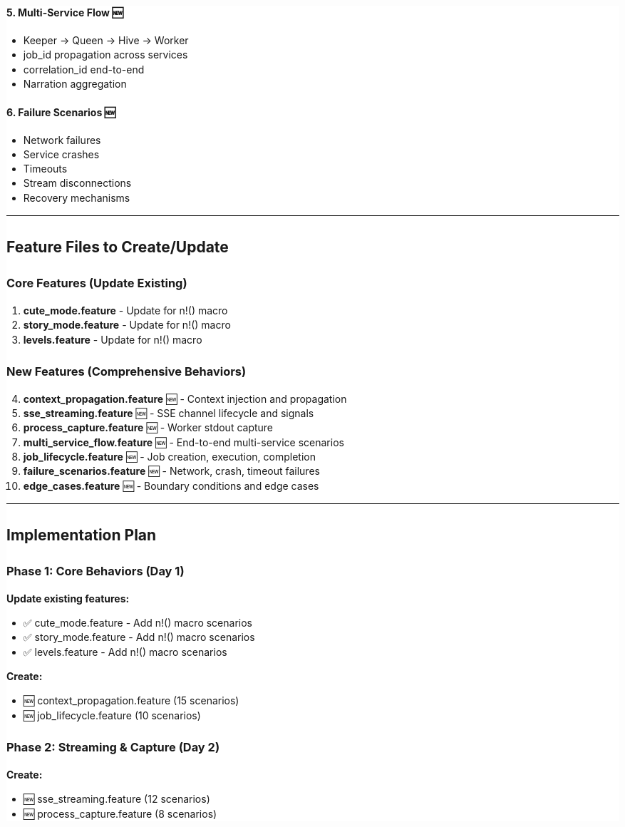 #### 5. Multi-Service Flow 🆕
- Keeper → Queen → Hive → Worker
- job_id propagation across services
- correlation_id end-to-end
- Narration aggregation

#### 6. Failure Scenarios 🆕
- Network failures
- Service crashes
- Timeouts
- Stream disconnections
- Recovery mechanisms

---

## Feature Files to Create/Update

### Core Features (Update Existing)

1. **cute_mode.feature** - Update for n!() macro
2. **story_mode.feature** - Update for n!() macro
3. **levels.feature** - Update for n!() macro

### New Features (Comprehensive Behaviors)

4. **context_propagation.feature** 🆕 - Context injection and propagation
5. **sse_streaming.feature** 🆕 - SSE channel lifecycle and signals
6. **process_capture.feature** 🆕 - Worker stdout capture
7. **multi_service_flow.feature** 🆕 - End-to-end multi-service scenarios
8. **job_lifecycle.feature** 🆕 - Job creation, execution, completion
9. **failure_scenarios.feature** 🆕 - Network, crash, timeout failures
10. **edge_cases.feature** 🆕 - Boundary conditions and edge cases

---

## Implementation Plan

### Phase 1: Core Behaviors (Day 1)

**Update existing features:**
- ✅ cute_mode.feature - Add n!() macro scenarios
- ✅ story_mode.feature - Add n!() macro scenarios
- ✅ levels.feature - Add n!() macro scenarios

**Create:**
- 🆕 context_propagation.feature (15 scenarios)
- 🆕 job_lifecycle.feature (10 scenarios)

### Phase 2: Streaming & Capture (Day 2)

**Create:**
- 🆕 sse_streaming.feature (12 scenarios)
- 🆕 process_capture.feature (8 scenarios)
